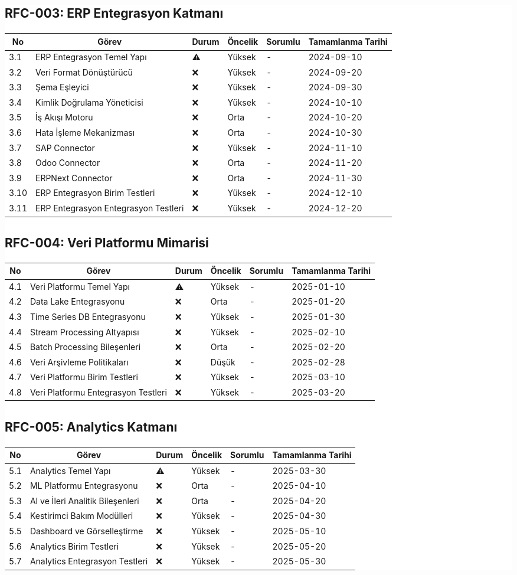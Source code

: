 ## RFC-003: ERP Entegrasyon Katmanı

| No | Görev | Durum | Öncelik | Sorumlu | Tamamlanma Tarihi |
|----|-------|-------|---------|---------|-------------------|
| 3.1 | ERP Entegrasyon Temel Yapı | ⚠️ | Yüksek | - | 2024-09-10 |
| 3.2 | Veri Format Dönüştürücü | ❌ | Yüksek | - | 2024-09-20 |
| 3.3 | Şema Eşleyici | ❌ | Yüksek | - | 2024-09-30 |
| 3.4 | Kimlik Doğrulama Yöneticisi | ❌ | Yüksek | - | 2024-10-10 |
| 3.5 | İş Akışı Motoru | ❌ | Orta | - | 2024-10-20 |
| 3.6 | Hata İşleme Mekanizması | ❌ | Orta | - | 2024-10-30 |
| 3.7 | SAP Connector | ❌ | Yüksek | - | 2024-11-10 |
| 3.8 | Odoo Connector | ❌ | Orta | - | 2024-11-20 |
| 3.9 | ERPNext Connector | ❌ | Orta | - | 2024-11-30 |
| 3.10 | ERP Entegrasyon Birim Testleri | ❌ | Yüksek | - | 2024-12-10 |
| 3.11 | ERP Entegrasyon Entegrasyon Testleri | ❌ | Yüksek | - | 2024-12-20 |

## RFC-004: Veri Platformu Mimarisi

| No | Görev | Durum | Öncelik | Sorumlu | Tamamlanma Tarihi |
|----|-------|-------|---------|---------|-------------------|
| 4.1 | Veri Platformu Temel Yapı | ⚠️ | Yüksek | - | 2025-01-10 |
| 4.2 | Data Lake Entegrasyonu | ❌ | Orta | - | 2025-01-20 |
| 4.3 | Time Series DB Entegrasyonu | ❌ | Yüksek | - | 2025-01-30 |
| 4.4 | Stream Processing Altyapısı | ❌ | Yüksek | - | 2025-02-10 |
| 4.5 | Batch Processing Bileşenleri | ❌ | Orta | - | 2025-02-20 |
| 4.6 | Veri Arşivleme Politikaları | ❌ | Düşük | - | 2025-02-28 |
| 4.7 | Veri Platformu Birim Testleri | ❌ | Yüksek | - | 2025-03-10 |
| 4.8 | Veri Platformu Entegrasyon Testleri | ❌ | Yüksek | - | 2025-03-20 |

## RFC-005: Analytics Katmanı

| No | Görev | Durum | Öncelik | Sorumlu | Tamamlanma Tarihi |
|----|-------|-------|---------|---------|-------------------|
| 5.1 | Analytics Temel Yapı | ⚠️ | Yüksek | - | 2025-03-30 |
| 5.2 | ML Platformu Entegrasyonu | ❌ | Orta | - | 2025-04-10 |
| 5.3 | AI ve İleri Analitik Bileşenleri | ❌ | Orta | - | 2025-04-20 |
| 5.4 | Kestirimci Bakım Modülleri | ❌ | Yüksek | - | 2025-04-30 |
| 5.5 | Dashboard ve Görselleştirme | ❌ | Yüksek | - | 2025-05-10 |
| 5.6 | Analytics Birim Testleri | ❌ | Yüksek | - | 2025-05-20 |
| 5.7 | Analytics Entegrasyon Testleri | ❌ | Yüksek | - | 2025-05-30 |
